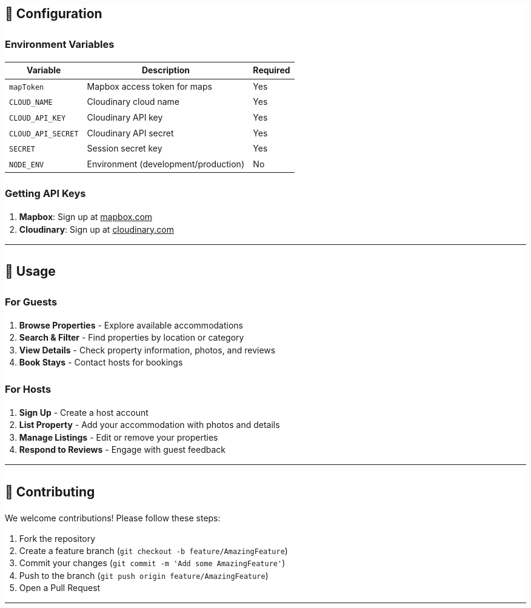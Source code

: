 
## 🔧 Configuration

### Environment Variables

| Variable | Description | Required |
|----------|-------------|----------|
| `mapToken` | Mapbox access token for maps | Yes |
| `CLOUD_NAME` | Cloudinary cloud name | Yes |
| `CLOUD_API_KEY` | Cloudinary API key | Yes |
| `CLOUD_API_SECRET` | Cloudinary API secret | Yes |
| `SECRET` | Session secret key | Yes |
| `NODE_ENV` | Environment (development/production) | No |

### Getting API Keys

1. **Mapbox**: Sign up at [mapbox.com](https://account.mapbox.com/access-tokens/)
2. **Cloudinary**: Sign up at [cloudinary.com](https://cloudinary.com/console)

---

## 🎯 Usage

### For Guests
1. **Browse Properties** - Explore available accommodations
2. **Search & Filter** - Find properties by location or category
3. **View Details** - Check property information, photos, and reviews
4. **Book Stays** - Contact hosts for bookings

### For Hosts
1. **Sign Up** - Create a host account
2. **List Property** - Add your accommodation with photos and details
3. **Manage Listings** - Edit or remove your properties
4. **Respond to Reviews** - Engage with guest feedback

---

## 🤝 Contributing

We welcome contributions! Please follow these steps:

1. Fork the repository
2. Create a feature branch (`git checkout -b feature/AmazingFeature`)
3. Commit your changes (`git commit -m 'Add some AmazingFeature'`)
4. Push to the branch (`git push origin feature/AmazingFeature`)
5. Open a Pull Request

---